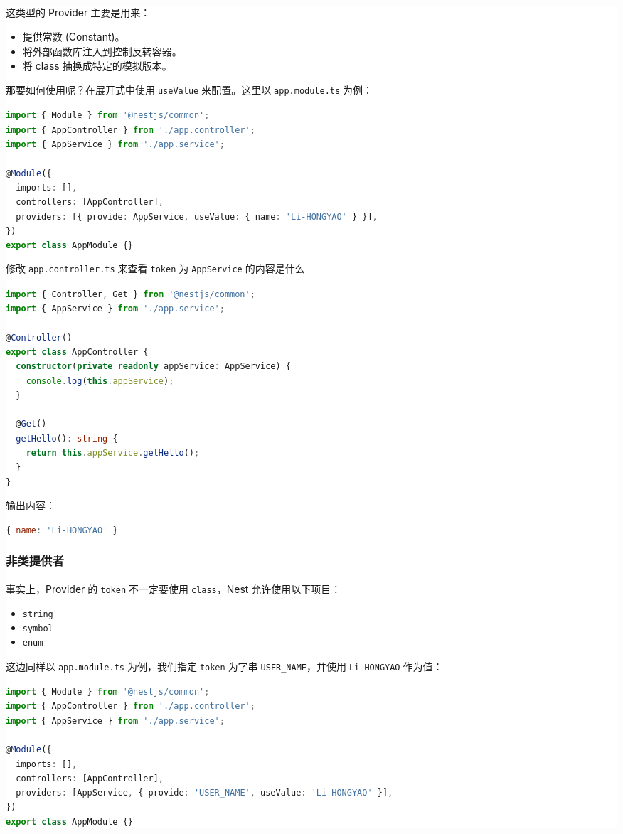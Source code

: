 这类型的 Provider 主要是用来：

- 提供常数 (Constant)。
- 将外部函数库注入到控制反转容器。
- 将 class 抽换成特定的模拟版本。

那要如何使用呢？在展开式中使用 `useValue` 来配置。这里以 `app.module.ts` 为例：

```typescript
import { Module } from '@nestjs/common';
import { AppController } from './app.controller';
import { AppService } from './app.service';

@Module({
  imports: [],
  controllers: [AppController],
  providers: [{ provide: AppService, useValue: { name: 'Li-HONGYAO' } }],
})
export class AppModule {}
```

修改 `app.controller.ts` 来查看 `token` 为 `AppService` 的内容是什么

```typescript
import { Controller, Get } from '@nestjs/common';
import { AppService } from './app.service';

@Controller()
export class AppController {
  constructor(private readonly appService: AppService) {
    console.log(this.appService);
  }

  @Get()
  getHello(): string {
    return this.appService.getHello();
  }
}
```

输出内容：

```javascript
{ name: 'Li-HONGYAO' }
```

### 非类提供者

事实上，Provider 的 `token` 不一定要使用 `class`，Nest 允许使用以下项目：

- `string`
- `symbol`
- `enum`

这边同样以 `app.module.ts` 为例，我们指定 `token` 为字串 `USER_NAME`，并使用 `Li-HONGYAO` 作为值：

```typescript
import { Module } from '@nestjs/common';
import { AppController } from './app.controller';
import { AppService } from './app.service';

@Module({
  imports: [],
  controllers: [AppController],
  providers: [AppService, { provide: 'USER_NAME', useValue: 'Li-HONGYAO' }],
})
export class AppModule {}
```
